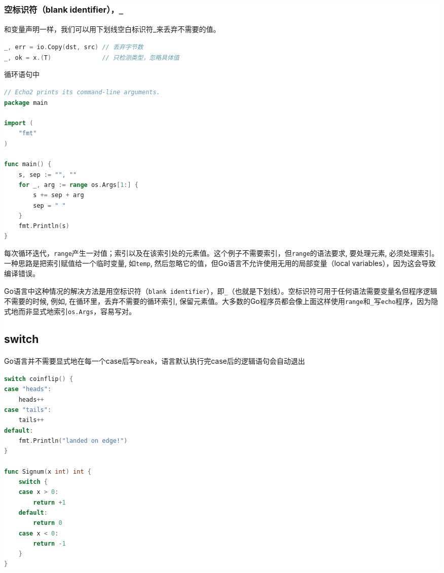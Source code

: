 ### 空标识符（blank identifier），`_`

和变量声明一样，我们可以用下划线空白标识符_来丢弃不需要的值。

```go
_, err = io.Copy(dst, src) // 丢弃字节数
_, ok = x.(T)              // 只检测类型，忽略具体值
```

循环语句中

```go
// Echo2 prints its command-line arguments.
package main

import (
    "fmt"
)

func main() {
    s, sep := "", ""
    for _, arg := range os.Args[1:] {
        s += sep + arg
        sep = " "
    }
    fmt.Println(s)
}
```

每次循环迭代，`range`产生一对值；索引以及在该索引处的元素值。这个例子不需要索引，但`range`的语法要求, 要处理元素, 必须处理索引。一种思路是把索引赋值给一个临时变量, 如`temp`, 然后忽略它的值，但Go语言不允许使用无用的局部变量（local variables），因为这会导致编译错误。

Go语言中这种情况的解决方法是用空标识符（`blank identifier`），即`_`（也就是下划线）。空标识符可用于任何语法需要变量名但程序逻辑不需要的时候, 例如, 在循环里，丢弃不需要的循环索引, 保留元素值。大多数的Go程序员都会像上面这样使用`range`和`_`写`echo`程序，因为隐式地而非显式地索引`os.Args`，容易写对。

## switch

Go语言并不需要显式地在每一个case后写`break`，语言默认执行完case后的逻辑语句会自动退出


```go
switch coinflip() {
case "heads":
    heads++
case "tails":
    tails++
default:
    fmt.Println("landed on edge!")
}

func Signum(x int) int {
    switch {
    case x > 0:
        return +1
    default:
        return 0
    case x < 0:
        return -1
    }
}
```
